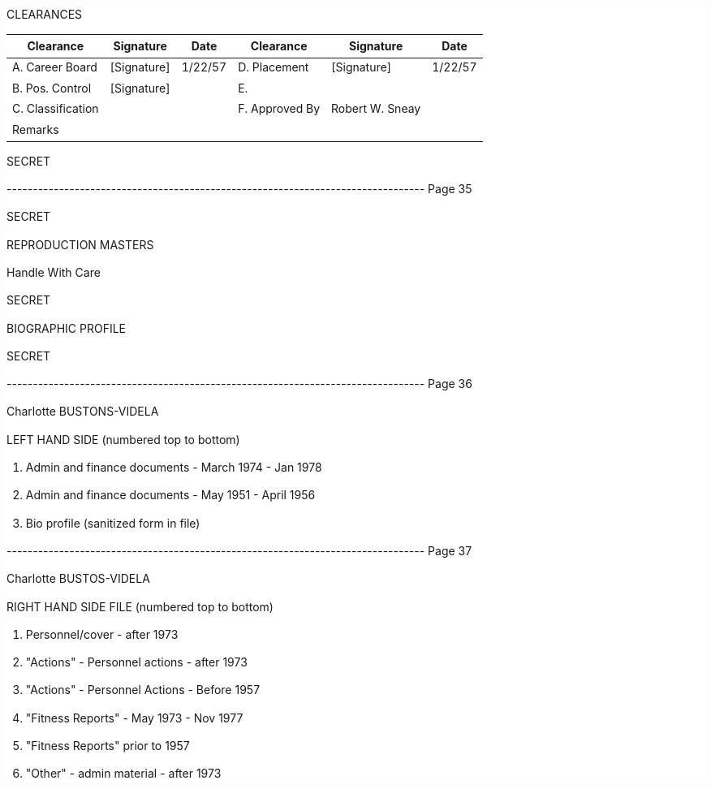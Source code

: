 CLEARANCES

| Clearance         | Signature   | Date    | Clearance      | Signature       | Date    |
| ----------------- | ----------- | ------- | -------------- | --------------- | ------- |
| A. Career Board   | [Signature] | 1/22/57 | D. Placement   | [Signature]     | 1/22/57 |
| B. Pos. Control   | [Signature] |         | E.             |                 |         |
| C. Classification |             |         | F. Approved By | Robert W. Sneay |         |
| Remarks           |             |         |                |                 |         |



SECRET


-------------------------------------------------------------------------------- Page 35

SECRET

REPRODUCTION MASTERS

Handle With Care

SECRET

BIOGRAPHIC PROFILE

SECRET


-------------------------------------------------------------------------------- Page 36

Charlotte BUSTONS-VIDELA

LEFT HAND SIDE
(numbered top to bottom)

1. Admin and finance documents - March 1974 - Jan 1978

2. Admin and finance documents - May 1951 - April 1956

3. Bio profile (sanitized form in file)


-------------------------------------------------------------------------------- Page 37

Charlotte BUSTOS-VIDELA

RIGHT HAND SIDE FILE
(numbered top to bottom)

1. Personnel/cover - after 1973

2. "Actions" - Personnel actions - after 1973

3. "Actions" - Personnel Actions - Before 1957

4. "Fitness Reports" - May 1973 - Nov 1977

5. "Fitness Reports" prior to 1957

6. "Other" - admin material - after 1973
